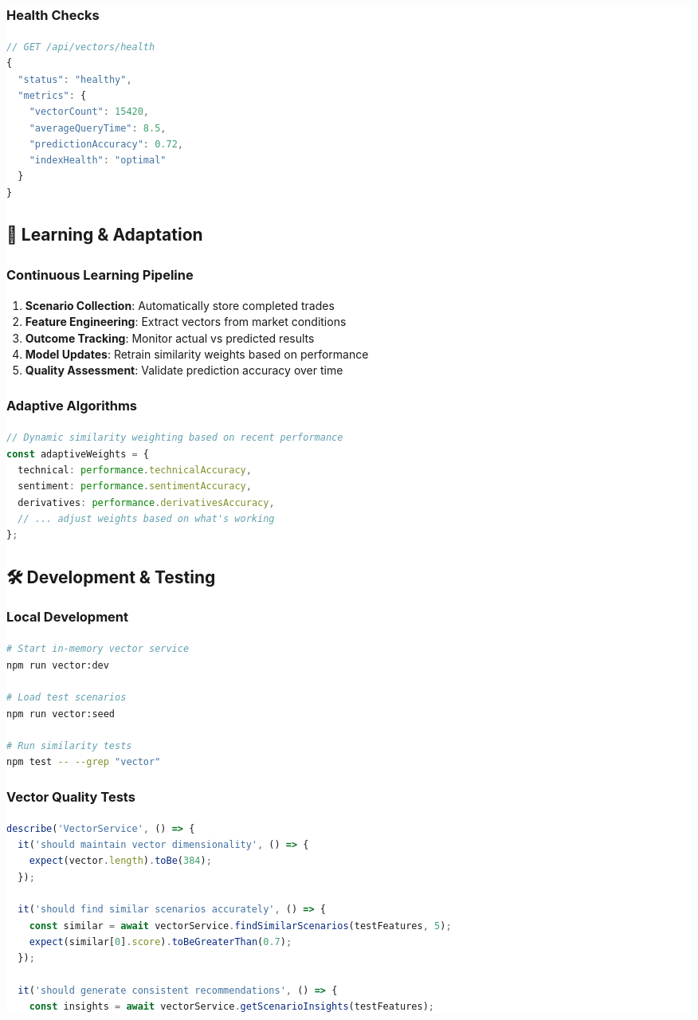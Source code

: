 ### Health Checks
```typescript
// GET /api/vectors/health
{
  "status": "healthy",
  "metrics": {
    "vectorCount": 15420,
    "averageQueryTime": 8.5,
    "predictionAccuracy": 0.72,
    "indexHealth": "optimal"
  }
}
```

## 🔮 Learning & Adaptation

### Continuous Learning Pipeline
1. **Scenario Collection**: Automatically store completed trades
2. **Feature Engineering**: Extract vectors from market conditions
3. **Outcome Tracking**: Monitor actual vs predicted results
4. **Model Updates**: Retrain similarity weights based on performance
5. **Quality Assessment**: Validate prediction accuracy over time

### Adaptive Algorithms
```typescript
// Dynamic similarity weighting based on recent performance
const adaptiveWeights = {
  technical: performance.technicalAccuracy,
  sentiment: performance.sentimentAccuracy,
  derivatives: performance.derivativesAccuracy,
  // ... adjust weights based on what's working
};
```

## 🛠️ Development & Testing

### Local Development
```bash
# Start in-memory vector service
npm run vector:dev

# Load test scenarios
npm run vector:seed

# Run similarity tests
npm test -- --grep "vector"
```

### Vector Quality Tests
```typescript
describe('VectorService', () => {
  it('should maintain vector dimensionality', () => {
    expect(vector.length).toBe(384);
  });
  
  it('should find similar scenarios accurately', () => {
    const similar = await vectorService.findSimilarScenarios(testFeatures, 5);
    expect(similar[0].score).toBeGreaterThan(0.7);
  });
  
  it('should generate consistent recommendations', () => {
    const insights = await vectorService.getScenarioInsights(testFeatures);
```
